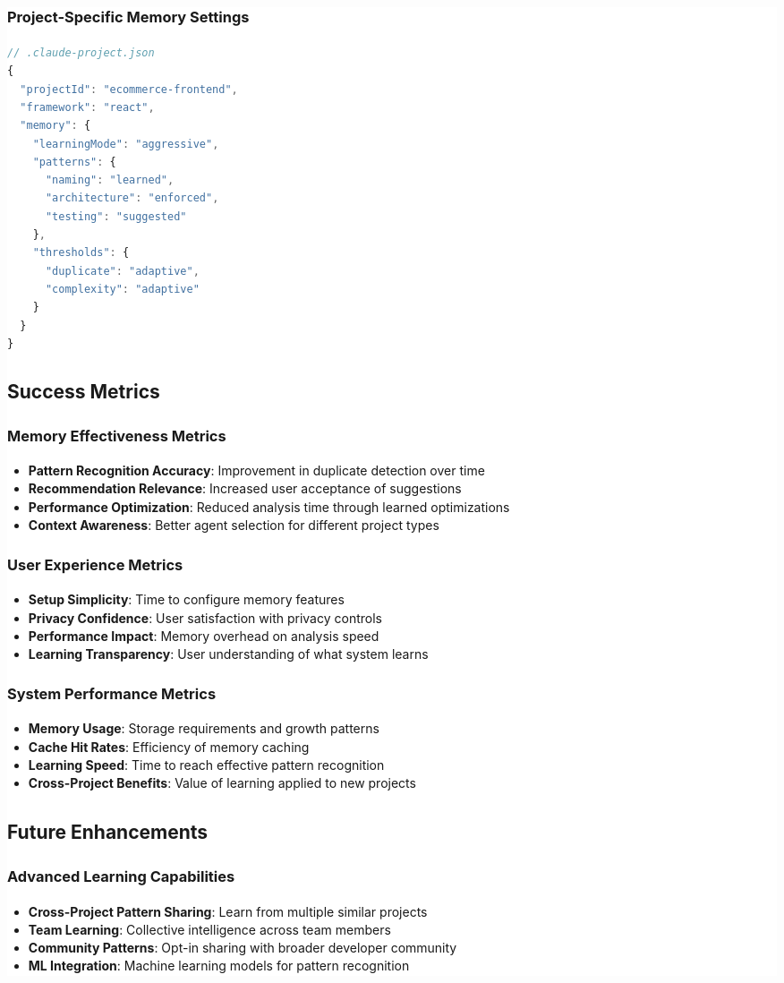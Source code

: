 ### Project-Specific Memory Settings
```javascript
// .claude-project.json
{
  "projectId": "ecommerce-frontend",
  "framework": "react",
  "memory": {
    "learningMode": "aggressive",
    "patterns": {
      "naming": "learned",
      "architecture": "enforced",
      "testing": "suggested"
    },
    "thresholds": {
      "duplicate": "adaptive",
      "complexity": "adaptive"
    }
  }
}
```

## Success Metrics

### Memory Effectiveness Metrics
- **Pattern Recognition Accuracy**: Improvement in duplicate detection over time
- **Recommendation Relevance**: Increased user acceptance of suggestions
- **Performance Optimization**: Reduced analysis time through learned optimizations
- **Context Awareness**: Better agent selection for different project types

### User Experience Metrics
- **Setup Simplicity**: Time to configure memory features
- **Privacy Confidence**: User satisfaction with privacy controls
- **Performance Impact**: Memory overhead on analysis speed
- **Learning Transparency**: User understanding of what system learns

### System Performance Metrics
- **Memory Usage**: Storage requirements and growth patterns
- **Cache Hit Rates**: Efficiency of memory caching
- **Learning Speed**: Time to reach effective pattern recognition
- **Cross-Project Benefits**: Value of learning applied to new projects

## Future Enhancements

### Advanced Learning Capabilities
- **Cross-Project Pattern Sharing**: Learn from multiple similar projects
- **Team Learning**: Collective intelligence across team members
- **Community Patterns**: Opt-in sharing with broader developer community
- **ML Integration**: Machine learning models for pattern recognition
